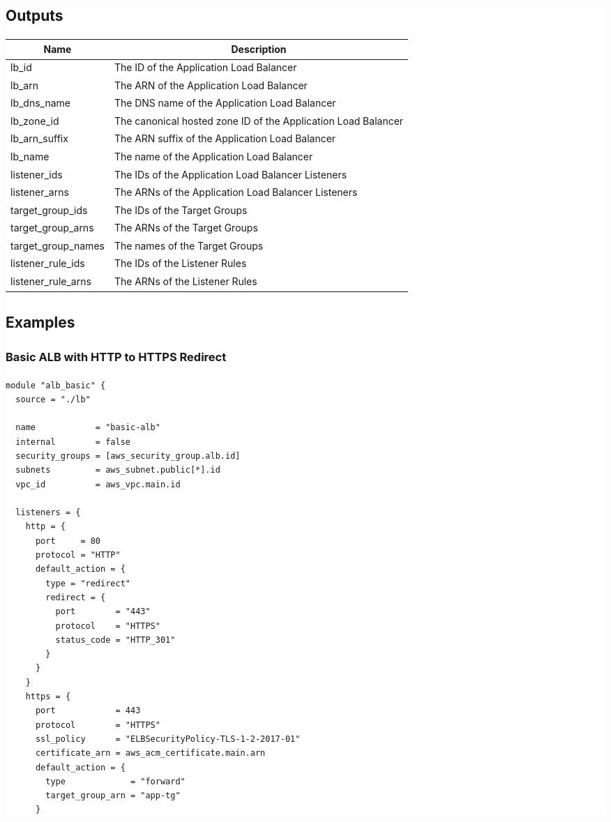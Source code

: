 ## Outputs

| Name | Description |
|------|-------------|
| lb_id | The ID of the Application Load Balancer |
| lb_arn | The ARN of the Application Load Balancer |
| lb_dns_name | The DNS name of the Application Load Balancer |
| lb_zone_id | The canonical hosted zone ID of the Application Load Balancer |
| lb_arn_suffix | The ARN suffix of the Application Load Balancer |
| lb_name | The name of the Application Load Balancer |
| listener_ids | The IDs of the Application Load Balancer Listeners |
| listener_arns | The ARNs of the Application Load Balancer Listeners |
| target_group_ids | The IDs of the Target Groups |
| target_group_arns | The ARNs of the Target Groups |
| target_group_names | The names of the Target Groups |
| listener_rule_ids | The IDs of the Listener Rules |
| listener_rule_arns | The ARNs of the Listener Rules |

## Examples

### Basic ALB with HTTP to HTTPS Redirect

```hcl
module "alb_basic" {
  source = "./lb"

  name            = "basic-alb"
  internal        = false
  security_groups = [aws_security_group.alb.id]
  subnets         = aws_subnet.public[*].id
  vpc_id          = aws_vpc.main.id

  listeners = {
    http = {
      port     = 80
      protocol = "HTTP"
      default_action = {
        type = "redirect"
        redirect = {
          port        = "443"
          protocol    = "HTTPS"
          status_code = "HTTP_301"
        }
      }
    }
    https = {
      port            = 443
      protocol        = "HTTPS"
      ssl_policy      = "ELBSecurityPolicy-TLS-1-2-2017-01"
      certificate_arn = aws_acm_certificate.main.arn
      default_action = {
        type             = "forward"
        target_group_arn = "app-tg"
      }
```